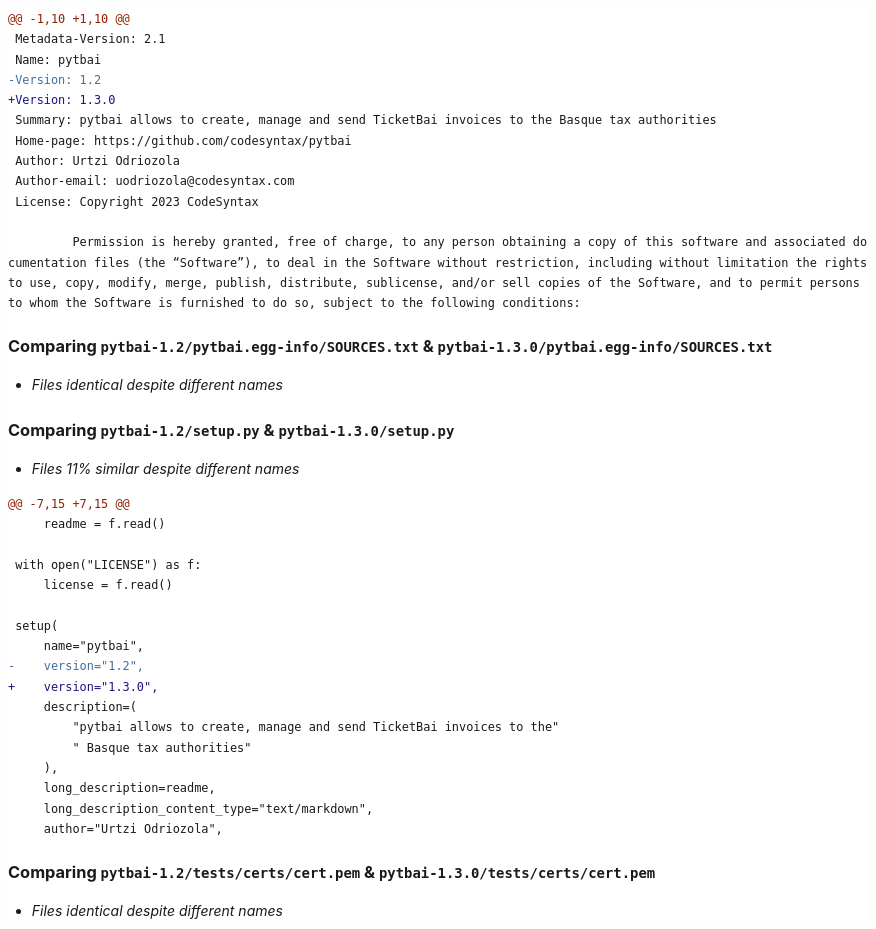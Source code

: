 ```diff
@@ -1,10 +1,10 @@
 Metadata-Version: 2.1
 Name: pytbai
-Version: 1.2
+Version: 1.3.0
 Summary: pytbai allows to create, manage and send TicketBai invoices to the Basque tax authorities
 Home-page: https://github.com/codesyntax/pytbai
 Author: Urtzi Odriozola
 Author-email: uodriozola@codesyntax.com
 License: Copyright 2023 CodeSyntax
         
         Permission is hereby granted, free of charge, to any person obtaining a copy of this software and associated documentation files (the “Software”), to deal in the Software without restriction, including without limitation the rights to use, copy, modify, merge, publish, distribute, sublicense, and/or sell copies of the Software, and to permit persons to whom the Software is furnished to do so, subject to the following conditions:
```

### Comparing `pytbai-1.2/pytbai.egg-info/SOURCES.txt` & `pytbai-1.3.0/pytbai.egg-info/SOURCES.txt`

 * *Files identical despite different names*

### Comparing `pytbai-1.2/setup.py` & `pytbai-1.3.0/setup.py`

 * *Files 11% similar despite different names*

```diff
@@ -7,15 +7,15 @@
     readme = f.read()
 
 with open("LICENSE") as f:
     license = f.read()
 
 setup(
     name="pytbai",
-    version="1.2",
+    version="1.3.0",
     description=(
         "pytbai allows to create, manage and send TicketBai invoices to the"
         " Basque tax authorities"
     ),
     long_description=readme,
     long_description_content_type="text/markdown",
     author="Urtzi Odriozola",
```

### Comparing `pytbai-1.2/tests/certs/cert.pem` & `pytbai-1.3.0/tests/certs/cert.pem`

 * *Files identical despite different names*
